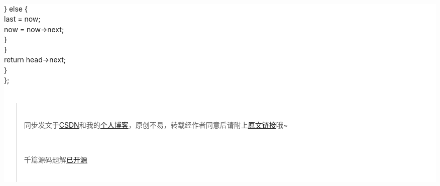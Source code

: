 <span class="token punctuation">}</span> <span class="token keyword">else</span> <span class="token punctuation">{</span><br>                last <span class="token operator">=</span> now<span class="token punctuation">;</span><br>                now <span class="token operator">=</span> now<span class="token operator">-></span>next<span class="token punctuation">;</span><br>            <span class="token punctuation">}</span><br>        <span class="token punctuation">}</span><br>        <span class="token keyword">return</span> head<span class="token operator">-></span>next<span class="token punctuation">;</span><br>    <span class="token punctuation">}</span><br><span class="token punctuation">}</span><span class="token punctuation">;</span><br></code></pre> <br><blockquote> <br> <p>同步发文于<a href="https://letmefly.blog.csdn.net/article/details/154259704" rel="nofollow">CSDN</a>和我的<a href="https://blog.letmefly.xyz/" rel="nofollow">个人博客</a>，原创不易，转载经作者同意后请附上<a href="https://blog.letmefly.xyz/2025/11/01/LeetCode%203217.%E4%BB%8E%E9%93%BE%E8%A1%A8%E4%B8%AD%E7%A7%BB%E9%99%A4%E5%9C%A8%E6%95%B0%E7%BB%84%E4%B8%AD%E5%AD%98%E5%9C%A8%E7%9A%84%E8%8A%82%E7%82%B9/" rel="nofollow">原文链接</a>哦~</p> <br> <p>千篇源码题解<a href="https://github.com/LetMeFly666/LeetCode">已开源</a></p> <br></blockquote>